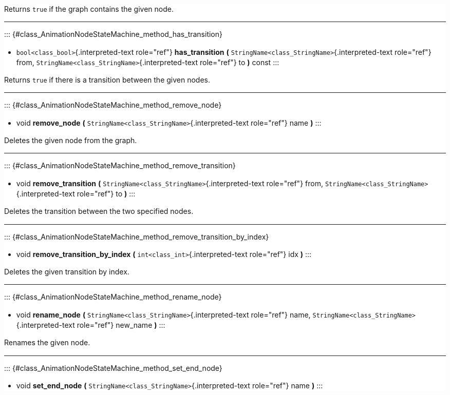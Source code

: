 Returns `true` if the graph contains the given node.

------------------------------------------------------------------------

::: {#class_AnimationNodeStateMachine_method_has_transition}
-   `bool<class_bool>`{.interpreted-text role="ref"} **has\_transition**
    **(** `StringName<class_StringName>`{.interpreted-text role="ref"}
    from, `StringName<class_StringName>`{.interpreted-text role="ref"}
    to **)** const
:::

Returns `true` if there is a transition between the given nodes.

------------------------------------------------------------------------

::: {#class_AnimationNodeStateMachine_method_remove_node}
-   void **remove\_node** **(**
    `StringName<class_StringName>`{.interpreted-text role="ref"} name
    **)**
:::

Deletes the given node from the graph.

------------------------------------------------------------------------

::: {#class_AnimationNodeStateMachine_method_remove_transition}
-   void **remove\_transition** **(**
    `StringName<class_StringName>`{.interpreted-text role="ref"} from,
    `StringName<class_StringName>`{.interpreted-text role="ref"} to
    **)**
:::

Deletes the transition between the two specified nodes.

------------------------------------------------------------------------

::: {#class_AnimationNodeStateMachine_method_remove_transition_by_index}
-   void **remove\_transition\_by\_index** **(**
    `int<class_int>`{.interpreted-text role="ref"} idx **)**
:::

Deletes the given transition by index.

------------------------------------------------------------------------

::: {#class_AnimationNodeStateMachine_method_rename_node}
-   void **rename\_node** **(**
    `StringName<class_StringName>`{.interpreted-text role="ref"} name,
    `StringName<class_StringName>`{.interpreted-text role="ref"}
    new\_name **)**
:::

Renames the given node.

------------------------------------------------------------------------

::: {#class_AnimationNodeStateMachine_method_set_end_node}
-   void **set\_end\_node** **(**
    `StringName<class_StringName>`{.interpreted-text role="ref"} name
    **)**
:::
